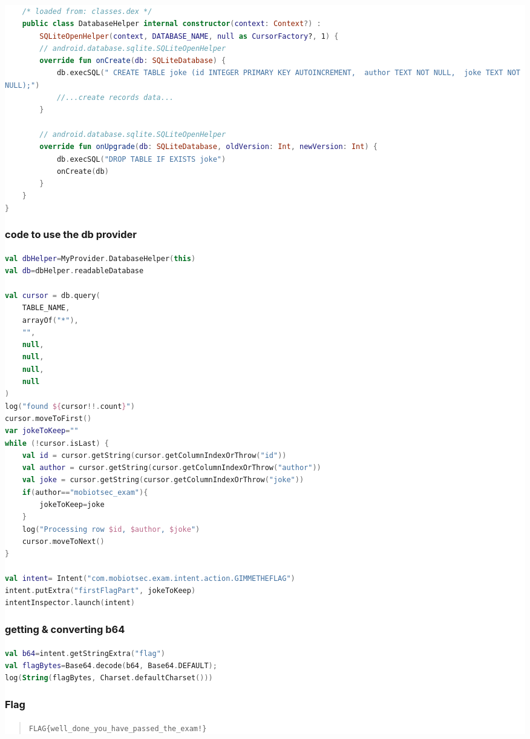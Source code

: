 ```kotlin
    /* loaded from: classes.dex */
    public class DatabaseHelper internal constructor(context: Context?) :
        SQLiteOpenHelper(context, DATABASE_NAME, null as CursorFactory?, 1) {
        // android.database.sqlite.SQLiteOpenHelper
        override fun onCreate(db: SQLiteDatabase) {
            db.execSQL(" CREATE TABLE joke (id INTEGER PRIMARY KEY AUTOINCREMENT,  author TEXT NOT NULL,  joke TEXT NOT NULL);")
            //...create records data...
        }

        // android.database.sqlite.SQLiteOpenHelper
        override fun onUpgrade(db: SQLiteDatabase, oldVersion: Int, newVersion: Int) {
            db.execSQL("DROP TABLE IF EXISTS joke")
            onCreate(db)
        }
    }
}
```

### code to use the db provider
```kotlin
val dbHelper=MyProvider.DatabaseHelper(this)
val db=dbHelper.readableDatabase

val cursor = db.query(
    TABLE_NAME,
    arrayOf("*"),
    "",
    null,
    null,
    null,
    null
)
log("found ${cursor!!.count}")
cursor.moveToFirst()
var jokeToKeep=""
while (!cursor.isLast) {
    val id = cursor.getString(cursor.getColumnIndexOrThrow("id"))
    val author = cursor.getString(cursor.getColumnIndexOrThrow("author"))
    val joke = cursor.getString(cursor.getColumnIndexOrThrow("joke"))
    if(author=="mobiotsec_exam"){
        jokeToKeep=joke
    }
    log("Processing row $id, $author, $joke")
    cursor.moveToNext()
}

val intent= Intent("com.mobiotsec.exam.intent.action.GIMMETHEFLAG")
intent.putExtra("firstFlagPart", jokeToKeep)
intentInspector.launch(intent)
```
### getting & converting b64
```kotlin
val b64=intent.getStringExtra("flag")
val flagBytes=Base64.decode(b64, Base64.DEFAULT);
log(String(flagBytes, Charset.defaultCharset()))
```

### Flag
> `FLAG{well_done_you_have_passed_the_exam!}`